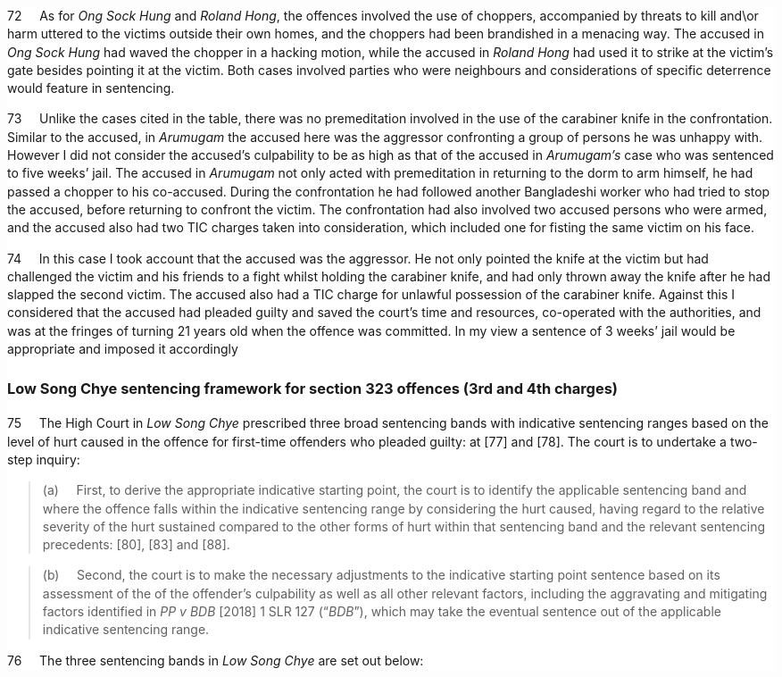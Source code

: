 72     As for _Ong Sock Hung_ and _Roland Hong_, the offences involved the use of choppers, accompanied by threats to kill and\\or harm uttered to the victims outside their own homes, and the choppers had been brandished in a menacing way. The accused in _Ong Sock Hung_ had waved the chopper in a hacking motion, while the accused in _Roland Hong_ had used it to strike at the victim’s gate besides pointing it at the victim. Both cases involved parties who were neighbours and considerations of specific deterrence would feature in sentencing.

73     Unlike the cases cited in the table, there was no premeditation involved in the use of the carabiner knife in the confrontation. Similar to the accused, in _Arumugam_ the accused here was the aggressor confronting a group of persons he was unhappy with. However I did not consider the accused’s culpability to be as high as that of the accused in _Arumugam’s_ case who was sentenced to five weeks’ jail. The accused in _Arumugam_ not only acted with premeditation in returning to the dorm to arm himself, he had passed a chopper to his co-accused. During the confrontation he had followed another Bangladeshi worker who had tried to stop the accused, before returning to confront the victim. The confrontation had also involved two accused persons who were armed, and the accused also had two TIC charges taken into consideration, which included one for fisting the same victim on his face.

74     In this case I took account that the accused was the aggressor. He not only pointed the knife at the victim but had challenged the victim and his friends to a fight whilst holding the carabiner knife, and had only thrown away the knife after he had slapped the second victim. The accused also had a TIC charge for unlawful possession of the carabiner knife. Against this I considered that the accused had pleaded guilty and saved the court’s time and resources, co-operated with the authorities, and was at the fringes of turning 21 years old when the offence was committed. In my view a sentence of 3 weeks’ jail would be appropriate and imposed it accordingly

### Low Song Chye sentencing framework for section 323 offences (3rd and 4th charges)

75     The High Court in _Low Song Chye_ prescribed three broad sentencing bands with indicative sentencing ranges based on the level of hurt caused in the offence for first-time offenders who pleaded guilty: at \[77\] and \[78\]. The court is to undertake a two-step inquiry:

> (a)     First, to derive the appropriate indicative starting point, the court is to identify the applicable sentencing band and where the offence falls within the indicative sentencing range by considering the hurt caused, having regard to the relative severity of the hurt sustained compared to the other forms of hurt within that sentencing band and the relevant sentencing precedents: \[80\], \[83\] and \[88\].

> (b)     Second, the court is to make the necessary adjustments to the indicative starting point sentence based on its assessment of the of the offender’s culpability as well as all other relevant factors, including the aggravating and mitigating factors identified in _PP v BDB_ <span class="citation">\[2018\] 1 SLR 127</span> (“_BDB_”), which may take the eventual sentence out of the applicable indicative sentencing range.

76     The three sentencing bands in _Low Song Chye_ are set out below:


[^1]: _PP v Yong Chee Meng_ <span class="citation">\[2017\] SGMC 36</span> (“_Yong Chee Meng_”), _PP v Chan Siew Yin_ <span class="citation">\[2018\] SGMC 27</span> (“_Chan Siew Yin_”) and _PP v Lee Beng Yong @Muhammad Zaki Lee_ <span class="citation">\[2017\] SGMC 12</span> (“Lee Beng Yong”), respectively serial number 1, 2 and 3 in the table
[^2]: _PP v Amzah B Jalil_ (MAC 903938-20) (“_Amzah_”), _PP v Paneer Selvam s\\o Perumal_ (MAC 901157-20 & others) _(“Paneer”)_, _PP v Chong Khim Kok_ (MAC 902795-20) (“_Chong_”), _PP v Sri Sutan s\\o Rajendran_ (no citation) (“_Sutan_”) and _PP v Muhammd Adil bin Amran_ (MAC 900254-20) (“_Amran_”), respectively serial number 1,2,3, 4 and 5 in the table.